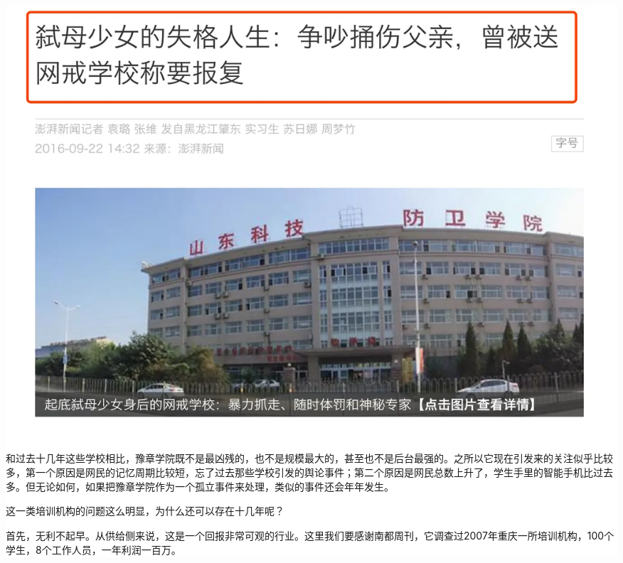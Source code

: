 ![](/images/btnews/btnews/0001_0100/0039/image2.webp)

和过去十几年这些学校相比，豫章学院既不是最凶残的，也不是规模最大的，甚至也不是后台最强的。之所以它现在引发来的关注似乎比较多，第一个原因是网民的记忆周期比较短，忘了过去那些学校引发的舆论事件；第二个原因是网民总数上升了，学生手里的智能手机比过去多。但无论如何，如果把豫章学院作为一个孤立事件来处理，类似的事件还会年年发生。

这一类培训机构的问题这么明显，为什么还可以存在十几年呢？

首先，无利不起早。从供给侧来说，这是一个回报非常可观的行业。这里我们要感谢南都周刊，它调查过2007年重庆一所培训机构，100个学生，8个工作人员，一年利润一百万。
